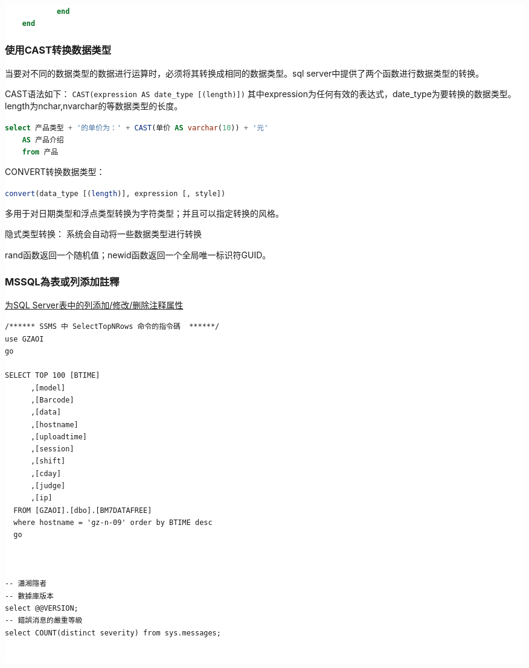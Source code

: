 ```sql
			end
	end 
```



### 使用CAST转换数据类型
当要对不同的数据类型的数据进行运算时，必须将其转换成相同的数据类型。sql server中提供了两个函数进行数据类型的转换。

CAST语法如下：
`CAST(expression AS date_type [(length)])`
其中expression为任何有效的表达式，date_type为要转换的数据类型。length为nchar,nvarchar的等数据类型的长度。
```sql
select 产品类型 + '的单价为：' + CAST(单价 AS varchar(10)) + '元'
    AS 产品介绍
    from 产品
```

CONVERT转换数据类型：
```sql
convert(data_type [(length)], expression [, style])
```
多用于对日期类型和浮点类型转换为字符类型；并且可以指定转换的风格。

隐式类型转换：
系统会自动将一些数据类型进行转换


rand函数返回一个随机值；newid函数返回一个全局唯一标识符GUID。


### MSSQL為表或列添加註釋
[为SQL Server表中的列添加/修改/删除注释属性](http://www.aichengxu.com/sqlserver/6042366.htm)
[]()
[]()
[]()


```
/****** SSMS 中 SelectTopNRows 命令的指令碼  ******/
use GZAOI
go

SELECT TOP 100 [BTIME]
      ,[model]
      ,[Barcode]
      ,[data]
      ,[hostname]
      ,[uploadtime]
      ,[session]
      ,[shift]
      ,[cday]
      ,[judge]
      ,[ip]
  FROM [GZAOI].[dbo].[BM7DATAFREE]
  where hostname = 'gz-n-09' order by BTIME desc
  go



-- 瀟湘隱者
-- 數據庫版本
select @@VERSION;
-- 錯誤消息的嚴重等級
select COUNT(distinct severity) from sys.messages;



```